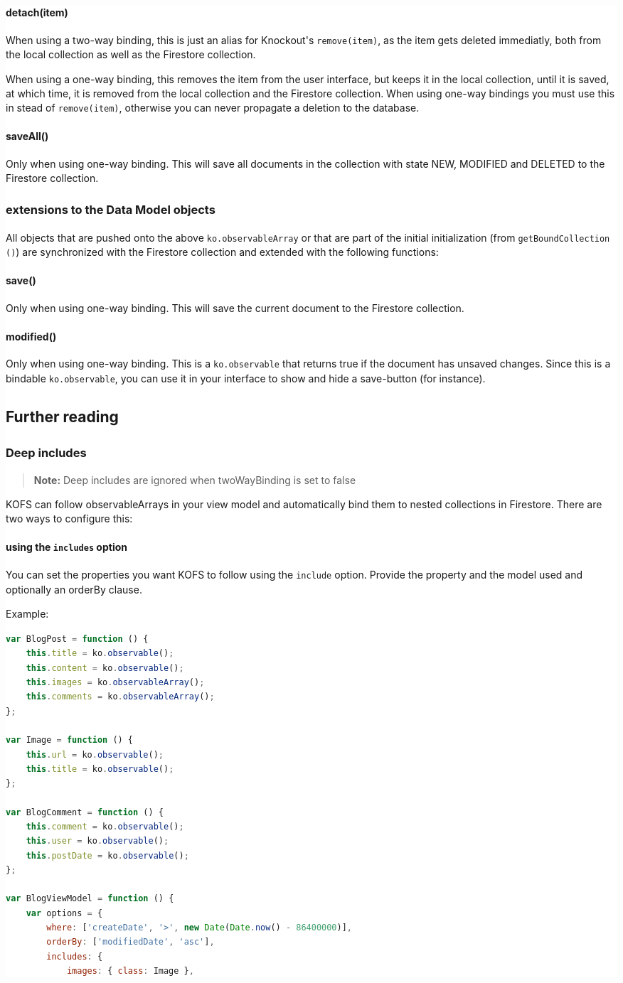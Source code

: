 #### detach(item)
When using a two-way binding, this is just an alias for Knockout's `remove(item)`, as the item gets deleted immediatly, both from the local collection as well as the Firestore collection.

When using a one-way binding, this removes the item from the user interface, but keeps it in the local collection, until it is saved, at which time, it is removed from the local collection and the Firestore collection. When using one-way bindings you must use this in stead of `remove(item)`, otherwise you can never propagate a deletion to the database.

#### saveAll()
Only when using one-way binding. This will save all documents in the collection with state NEW, MODIFIED and DELETED to the Firestore collection.

### extensions to the Data Model objects
All objects that are pushed onto the above `ko.observableArray` or that are part of the initial initialization (from `getBoundCollection()`) are synchronized with the Firestore collection and extended with the following functions:

#### save()
Only when using one-way binding. This will save the current document to the Firestore collection.

#### modified()
Only when using one-way binding. This is a `ko.observable` that returns true if the document has unsaved changes. Since this is a bindable `ko.observable`, you can use it in your interface to show and hide a save-button (for instance).

## Further reading

### Deep includes
> **Note:** Deep includes are ignored when twoWayBinding is set to false

KOFS can follow observableArrays in your view model and automatically bind them to nested collections in Firestore. There are two ways to configure this:

#### using the `includes` option
You can set the properties you want KOFS to follow using the `include` option. Provide the property and the model used and optionally an orderBy clause.

Example:
```javascript
var BlogPost = function () {
    this.title = ko.observable();
    this.content = ko.observable();
    this.images = ko.observableArray();
    this.comments = ko.observableArray();
};

var Image = function () {
    this.url = ko.observable();
    this.title = ko.observable();
};

var BlogComment = function () {
    this.comment = ko.observable();
    this.user = ko.observable();
    this.postDate = ko.observable();
};

var BlogViewModel = function () {
    var options = {
        where: ['createDate', '>', new Date(Date.now() - 86400000)],
        orderBy: ['modifiedDate', 'asc'],
        includes: {
            images: { class: Image }, 
```